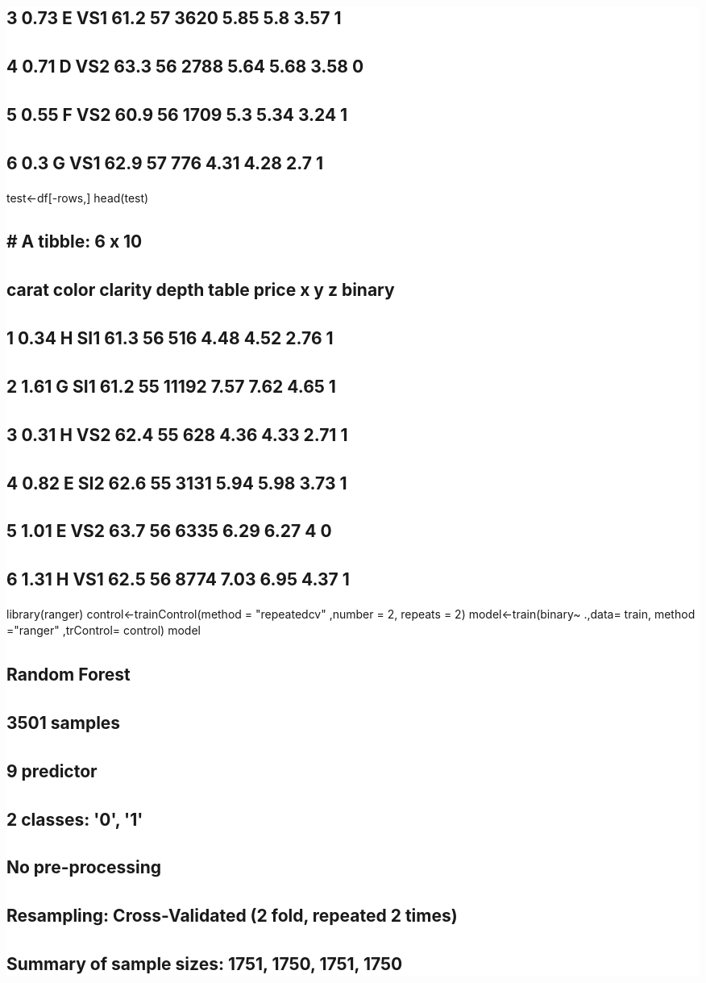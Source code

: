 ## 3  0.73 E     VS1      61.2    57  3620  5.85  5.8   3.57 1     
## 4  0.71 D     VS2      63.3    56  2788  5.64  5.68  3.58 0     
## 5  0.55 F     VS2      60.9    56  1709  5.3   5.34  3.24 1     
## 6  0.3  G     VS1      62.9    57   776  4.31  4.28  2.7  1
test<-df[-rows,]
head(test)
## # A tibble: 6 x 10
##   carat color clarity depth table price     x     y     z binary
##   <dbl> <ord> <ord>   <dbl> <dbl> <int> <dbl> <dbl> <dbl> <fct> 
## 1  0.34 H     SI1      61.3    56   516  4.48  4.52  2.76 1     
## 2  1.61 G     SI1      61.2    55 11192  7.57  7.62  4.65 1     
## 3  0.31 H     VS2      62.4    55   628  4.36  4.33  2.71 1     
## 4  0.82 E     SI2      62.6    55  3131  5.94  5.98  3.73 1     
## 5  1.01 E     VS2      63.7    56  6335  6.29  6.27  4    0     
## 6  1.31 H     VS1      62.5    56  8774  7.03  6.95  4.37 1
library(ranger)
control<-trainControl(method = "repeatedcv" ,number = 2, repeats = 2)
model<-train(binary~ .,data= train, method ="ranger" ,trControl= control)
model
## Random Forest 
## 
## 3501 samples
##    9 predictor
##    2 classes: '0', '1' 
## 
## No pre-processing
## Resampling: Cross-Validated (2 fold, repeated 2 times) 
## Summary of sample sizes: 1751, 1750, 1751, 1750 